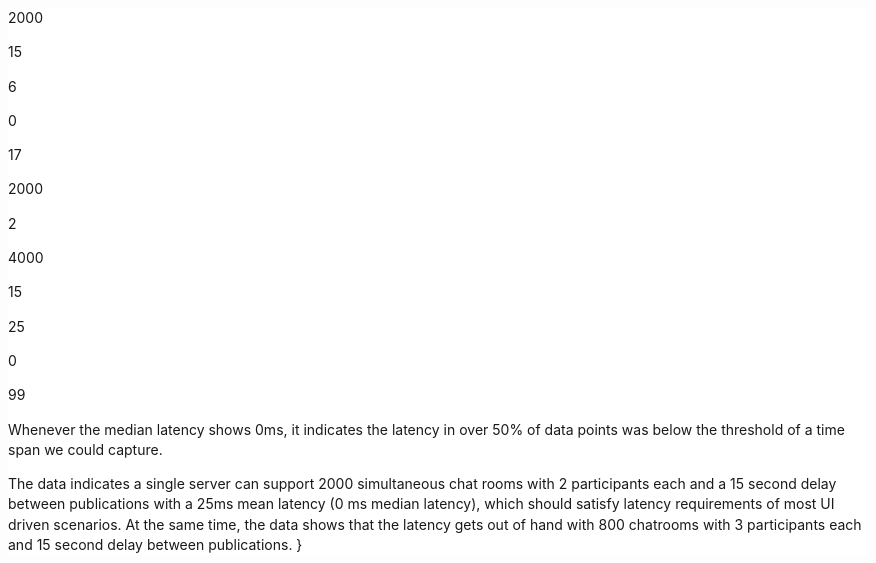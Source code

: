2000       </td>        <td>         

15       </td>        <td>         

6       </td>        <td>         

0       </td>        <td>         

17       </td>     </tr>      <tr>       <td>         

2000       </td>        <td>         

2       </td>        <td>         

4000       </td>        <td>         

15       </td>        <td>         

25       </td>        <td>         

0       </td>        <td>         

99       </td>     </tr>   </table>
  

Whenever the median latency shows 0ms, it indicates the latency in over 50% of data points was below the threshold of a time span we could capture.   

The data indicates a single server can support 2000 simultaneous chat rooms with 2 participants each and a 15 second delay between publications with a 25ms mean latency (0 ms median latency), which should satisfy latency requirements of most UI driven scenarios. At the same time, the data shows that the latency gets out of hand with 800 chatrooms with 3 participants each and 15 second delay between publications.   }